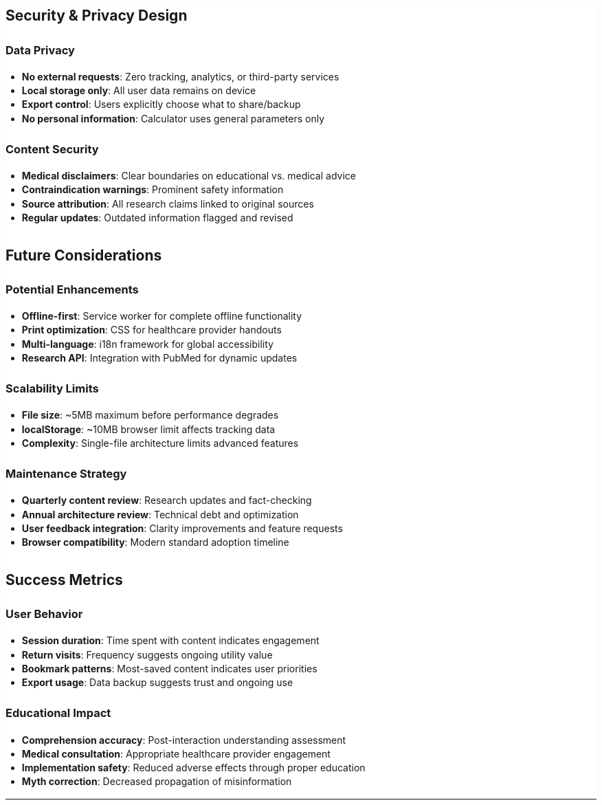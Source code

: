 ## Security & Privacy Design

### Data Privacy
- **No external requests**: Zero tracking, analytics, or third-party services
- **Local storage only**: All user data remains on device
- **Export control**: Users explicitly choose what to share/backup
- **No personal information**: Calculator uses general parameters only

### Content Security
- **Medical disclaimers**: Clear boundaries on educational vs. medical advice
- **Contraindication warnings**: Prominent safety information
- **Source attribution**: All research claims linked to original sources
- **Regular updates**: Outdated information flagged and revised

## Future Considerations

### Potential Enhancements
- **Offline-first**: Service worker for complete offline functionality
- **Print optimization**: CSS for healthcare provider handouts  
- **Multi-language**: i18n framework for global accessibility
- **Research API**: Integration with PubMed for dynamic updates

### Scalability Limits
- **File size**: ~5MB maximum before performance degrades
- **localStorage**: ~10MB browser limit affects tracking data
- **Complexity**: Single-file architecture limits advanced features

### Maintenance Strategy
- **Quarterly content review**: Research updates and fact-checking
- **Annual architecture review**: Technical debt and optimization
- **User feedback integration**: Clarity improvements and feature requests
- **Browser compatibility**: Modern standard adoption timeline

## Success Metrics

### User Behavior
- **Session duration**: Time spent with content indicates engagement
- **Return visits**: Frequency suggests ongoing utility value
- **Bookmark patterns**: Most-saved content indicates user priorities  
- **Export usage**: Data backup suggests trust and ongoing use

### Educational Impact
- **Comprehension accuracy**: Post-interaction understanding assessment
- **Medical consultation**: Appropriate healthcare provider engagement
- **Implementation safety**: Reduced adverse effects through proper education
- **Myth correction**: Decreased propagation of misinformation

---